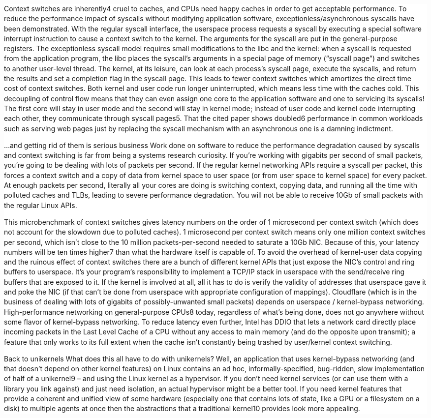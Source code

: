 Context switches are inherently4 cruel to caches, and CPUs need happy caches in order to get acceptable performance. To reduce the performance impact of syscalls without modifying application software, exceptionless/asynchronous syscalls have been demonstrated. With the regular syscall interface, the userspace process requests a syscall by executing a special software interrupt instruction to cause a context switch to the kernel. The arguments for the syscall are put in the general-purpose registers. The exceptionless syscall model requires small modifications to the libc and the kernel: when a syscall is requested from the application program, the libc places the syscall’s arguments in a special page of memory (“syscall page”) and switches to another user-level thread. The kernel, at its leisure, can look at each process’s syscall page, execute the syscalls, and return the results and set a completion flag in the syscall page. This leads to fewer context switches which amortizes the direct time cost of context switches. Both kernel and user code run longer uninterrupted, which means less time with the caches cold. This decoupling of control flow means that they can even assign one core to the application software and one to servicing its syscalls! The first core will stay in user mode and the second will stay in kernel mode; instead of user code and kernel code interrupting each other, they communicate through syscall pages5. That the cited paper shows doubled6 performance in common workloads such as serving web pages just by replacing the syscall mechanism with an asynchronous one is a damning indictment.

…and getting rid of them is serious business
Work done on software to reduce the performance degradation caused by syscalls and context switching is far from being a systems research curiosity. If you’re working with gigabits per second of small packets, you’re going to be dealing with lots of packets per second. If the regular kernel networking APIs require a syscall per packet, this forces a context switch and a copy of data from kernel space to user space (or from user space to kernel space) for every packet. At enough packets per second, literally all your cores are doing is switching context, copying data, and running all the time with polluted caches and TLBs, leading to severe performance degradation. You will not be able to receive 10Gb of small packets with the regular Linux APIs.

This microbenchmark of context switches gives latency numbers on the order of 1 microsecond per context switch (which does not account for the slowdown due to polluted caches). 1 microsecond per context switch means only one million context switches per second, which isn’t close to the 10 million packets-per-second needed to saturate a 10Gb NIC. Because of this, your latency numbers will be ten times higher7 than what the hardware itself is capable of. To avoid the overhead of kernel-user data copying and the ruinous effect of context switches there are a bunch of different kernel APIs that just expose the NIC’s control and ring buffers to userspace. It’s your program’s responsibility to implement a TCP/IP stack in userspace with the send/receive ring buffers that are exposed to it. If the kernel is involved at all, all it has to do is verify the validity of addresses that userspace gave it and poke the NIC (if that can’t be done from userspace with appropriate configuration of mappings). Cloudflare (which is in the business of dealing with lots of gigabits of possibly-unwanted small packets) depends on userspace / kernel-bypass networking. High-performance networking on general-purpose CPUs8 today, regardless of what’s being done, does not go anywhere without some flavor of kernel-bypass networking. To reduce latency even further, Intel has DDIO that lets a network card directly place incoming packets in the Last Level Cache of a CPU without any access to main memory (and do the opposite upon transmit); a feature that only works to its full extent when the cache isn’t constantly being trashed by user/kernel context switching.

Back to unikernels
What does this all have to do with unikernels? Well, an application that uses kernel-bypass networking (and that doesn’t depend on other kernel features) on Linux contains an ad hoc, informally-specified, bug-ridden, slow implementation of half of a unikernel9 – and using the Linux kernel as a hypervisor. If you don’t need kernel services (or can use them with a library you link against) and just need isolation, an actual hypervisor might be a better tool. If you need kernel features that provide a coherent and unified view of some hardware (especially one that contains lots of state, like a GPU or a filesystem on a disk) to multiple agents at once then the abstractions that a traditional kernel10 provides look more appealing.
